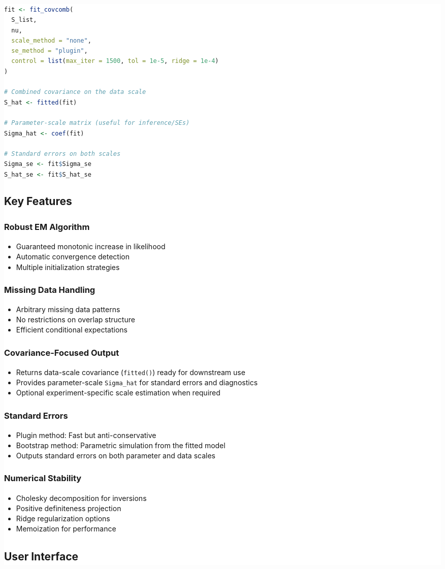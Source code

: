 ```r
fit <- fit_covcomb(
  S_list,
  nu,
  scale_method = "none",
  se_method = "plugin",
  control = list(max_iter = 1500, tol = 1e-5, ridge = 1e-4)
)

# Combined covariance on the data scale
S_hat <- fitted(fit)

# Parameter-scale matrix (useful for inference/SEs)
Sigma_hat <- coef(fit)

# Standard errors on both scales
Sigma_se <- fit$Sigma_se
S_hat_se <- fit$S_hat_se
```

## Key Features

### Robust EM Algorithm
- Guaranteed monotonic increase in likelihood
- Automatic convergence detection
- Multiple initialization strategies

### Missing Data Handling
- Arbitrary missing data patterns
- No restrictions on overlap structure
- Efficient conditional expectations

### Covariance-Focused Output
- Returns data-scale covariance (`fitted()`) ready for downstream use
- Provides parameter-scale `Sigma_hat` for standard errors and diagnostics
- Optional experiment-specific scale estimation when required

### Standard Errors
- Plugin method: Fast but anti-conservative
- Bootstrap method: Parametric simulation from the fitted model
- Outputs standard errors on both parameter and data scales

### Numerical Stability
- Cholesky decomposition for inversions
- Positive definiteness projection
- Ridge regularization options
- Memoization for performance

## User Interface
